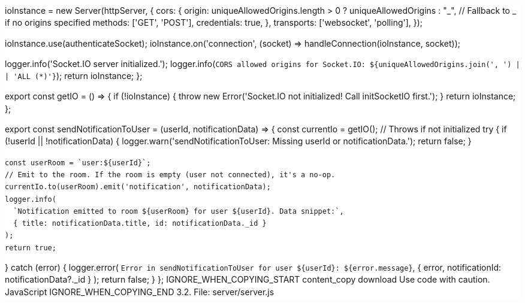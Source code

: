 ioInstance = new Server(httpServer, {
cors: {
origin: uniqueAllowedOrigins.length > 0 ? uniqueAllowedOrigins : "_", // Fallback to _ if no origins specified
methods: ['GET', 'POST'],
credentials: true,
},
transports: ['websocket', 'polling'],
});

ioInstance.use(authenticateSocket);
ioInstance.on('connection', (socket) => handleConnection(ioInstance, socket));

logger.info('Socket.IO server initialized.');
logger.info(`CORS allowed origins for Socket.IO: ${uniqueAllowedOrigins.join(', ') || 'ALL (*)'}`);
return ioInstance;
};

export const getIO = () => {
if (!ioInstance) {
throw new Error('Socket.IO not initialized! Call initSocketIO first.');
}
return ioInstance;
};

export const sendNotificationToUser = (userId, notificationData) => {
const currentIo = getIO(); // Throws if not initialized
try {
if (!userId || !notificationData) {
logger.warn('sendNotificationToUser: Missing userId or notificationData.');
return false;
}

    const userRoom = `user:${userId}`;
    // Emit to the room. If the room is empty (user not connected), it's a no-op.
    currentIo.to(userRoom).emit('notification', notificationData);
    logger.info(
      `Notification emitted to room ${userRoom} for user ${userId}. Data snippet:`,
      { title: notificationData.title, id: notificationData._id }
    );
    return true;

} catch (error) {
logger.error(
`Error in sendNotificationToUser for user ${userId}: ${error.message}`,
{ error, notificationId: notificationData?.\_id }
);
return false;
}
};
IGNORE_WHEN_COPYING_START
content_copy
download
Use code with caution.
JavaScript
IGNORE_WHEN_COPYING_END
3.2. File: server/server.js
